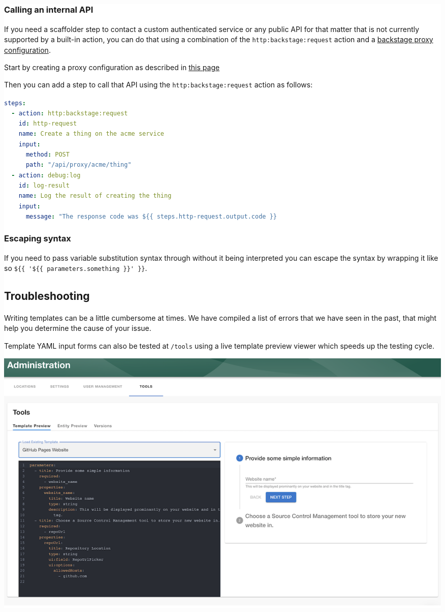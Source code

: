 ### Calling an internal API

If you need a scaffolder step to contact a custom authenticated service or any public API for that matter that is not currently supported by a built-in action, you can do that using a combination of the `http:backstage:request` action and a [backstage proxy configuration](/docs/custom-plugins/proxy/).

Start by creating a proxy configuration as described in [this page](/docs/custom-plugins/proxy/)

Then you can add a step to call that API using the `http:backstage:request` action as follows:

```yaml
steps:
  - action: http:backstage:request
    id: http-request
    name: Create a thing on the acme service
    input:
      method: POST
      path: "/api/proxy/acme/thing"
  - action: debug:log
    id: log-result
    name: Log the result of creating the thing
    input:
      message: "The response code was ${{ steps.http-request.output.code }}
```

### Escaping syntax

If you need to pass variable substitution syntax through without it being interpreted you can escape the syntax by wrapping it like so `${{ '${{ parameters.something }}' }}`.

## Troubleshooting

Writing templates can be a little cumbersome at times. We have compiled a list of errors that we have seen in the past, that might help you determine the cause of your issue.

Template YAML input forms can also be tested at `/tools` using a live template preview viewer which speeds up the testing cycle.

![preview-template](./template-preview-tool.png)
